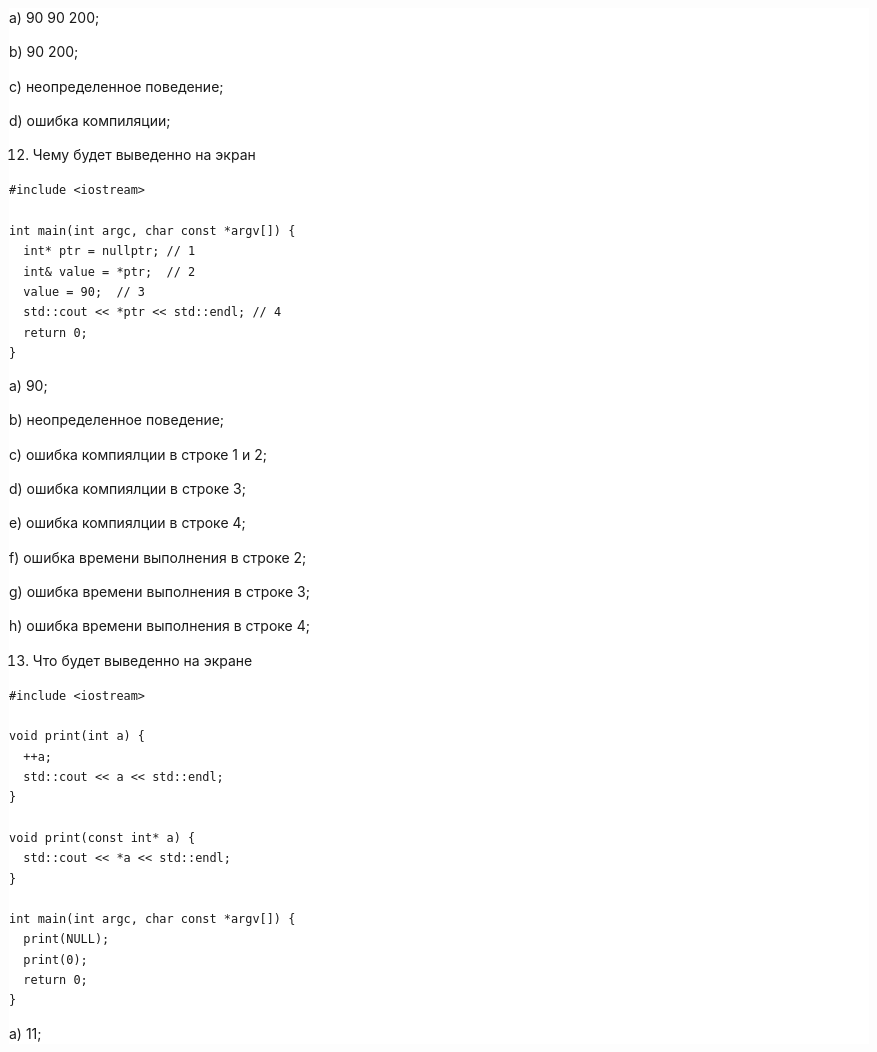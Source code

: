 a) 90 90 200;

b) 90 200;

c) неопределенное поведение;

d) ошибка компиляции;


12. Чему будет выведенно на экран
```
#include <iostream>

int main(int argc, char const *argv[]) {
  int* ptr = nullptr; // 1
  int& value = *ptr;  // 2
  value = 90;  // 3
  std::cout << *ptr << std::endl; // 4
  return 0;
}
```
a) 90;

b) неопределенное поведение;

с) ошибка компиялции в строке 1 и 2;

d) ошибка компиялции в строке 3;

e) ошибка компиялции в строке 4;

f) ошибка времени выполнения в строке 2;

g) ошибка времени выполнения в строке 3;

h) ошибка времени выполнения в строке 4;

13. Что будет выведенно на экране
```
#include <iostream>

void print(int a) {
  ++a;
  std::cout << a << std::endl;
}

void print(const int* a) {
  std::cout << *a << std::endl;
}

int main(int argc, char const *argv[]) {
  print(NULL);
  print(0);
  return 0;
}
```

a) 11;
